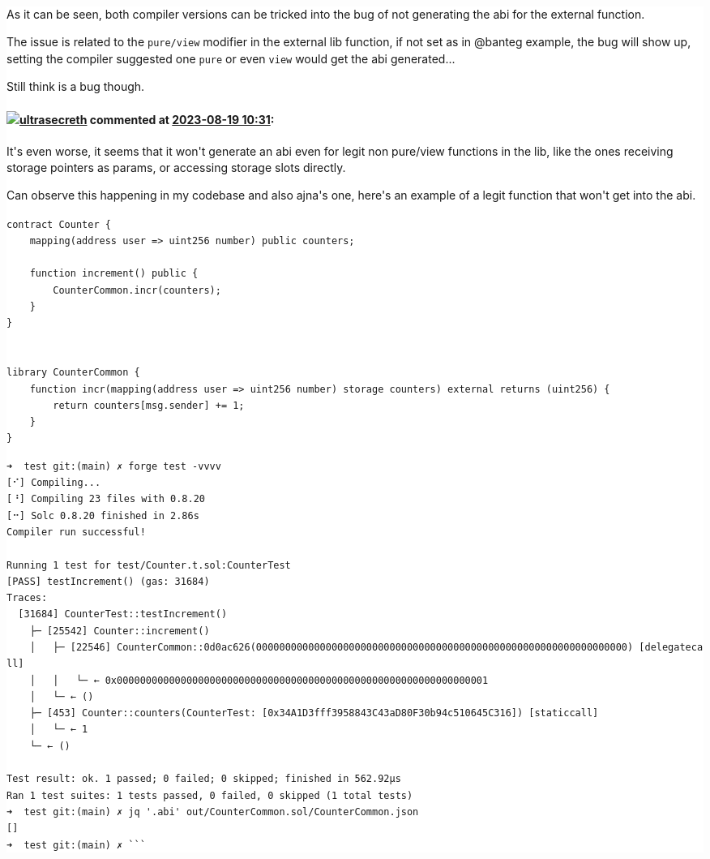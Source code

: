 As it can be seen, both compiler versions can be tricked into the bug of not generating the abi for the external function.

The issue is related to the `pure/view` modifier in the external lib function, if not set as in @banteg example, the bug will show up, setting the compiler suggested one `pure` or even `view` would get the abi generated...

Still think is a bug though.

#### <img src="https://avatars.githubusercontent.com/u/241804?u=9bf6d04928a799505511729711cc4ef4b4083348&v=4" width="50">[ultrasecreth](https://github.com/ultrasecreth) commented at [2023-08-19 10:31](https://github.com/ethereum/solidity/issues/14501#issuecomment-1684914250):

It's even worse, it seems that it won't generate an abi even for legit non pure/view functions in the lib, like the ones receiving storage pointers as params, or accessing storage slots directly.

Can observe this happening in my codebase and also ajna's one, here's an example of a legit function that won't get into the abi.

```solidity
contract Counter {
    mapping(address user => uint256 number) public counters;

    function increment() public {
        CounterCommon.incr(counters);
    }
}


library CounterCommon {
    function incr(mapping(address user => uint256 number) storage counters) external returns (uint256) {
        return counters[msg.sender] += 1;
    }
}
```

```➜  test git:(main) ✗ forge clean     
➜  test git:(main) ✗ forge test -vvvv                                  
[⠊] Compiling...
[⠘] Compiling 23 files with 0.8.20
[⠒] Solc 0.8.20 finished in 2.86s
Compiler run successful!

Running 1 test for test/Counter.t.sol:CounterTest
[PASS] testIncrement() (gas: 31684)
Traces:
  [31684] CounterTest::testIncrement() 
    ├─ [25542] Counter::increment() 
    │   ├─ [22546] CounterCommon::0d0ac626(0000000000000000000000000000000000000000000000000000000000000000) [delegatecall]
    │   │   └─ ← 0x0000000000000000000000000000000000000000000000000000000000000001
    │   └─ ← ()
    ├─ [453] Counter::counters(CounterTest: [0x34A1D3fff3958843C43aD80F30b94c510645C316]) [staticcall]
    │   └─ ← 1
    └─ ← ()

Test result: ok. 1 passed; 0 failed; 0 skipped; finished in 562.92µs
Ran 1 test suites: 1 tests passed, 0 failed, 0 skipped (1 total tests)
➜  test git:(main) ✗ jq '.abi' out/CounterCommon.sol/CounterCommon.json
[]
➜  test git:(main) ✗ ```

```
